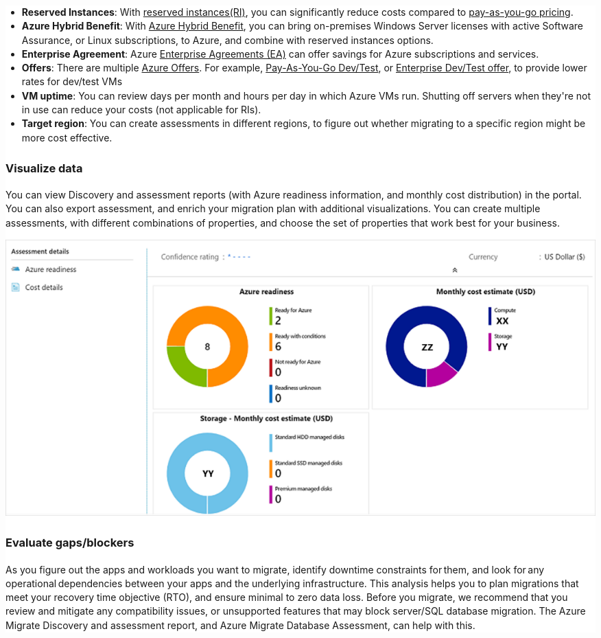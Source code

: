 - **Reserved Instances**: With [reserved instances(RI)](https://azure.microsoft.com/pricing/reserved-vm-instances/), you can significantly reduce costs compared to [pay-as-you-go pricing](https://azure.microsoft.com/pricing/purchase-options/pay-as-you-go/).
- **Azure Hybrid Benefit**: With [Azure Hybrid Benefit](https://azure.microsoft.com/pricing/purchase-options/pay-as-you-go/), you can bring on-premises Windows Server licenses with active Software Assurance, or Linux subscriptions, to Azure, and combine with reserved instances options.
- **Enterprise Agreement**: Azure [Enterprise Agreements (EA)](../cost-management-billing/manage/ea-portal-agreements.md) can offer savings for Azure subscriptions and services.
- **Offers**: There are multiple [Azure Offers](https://azure.microsoft.com/support/legal/offer-details/). For example, [Pay-As-You-Go Dev/Test](https://azure.microsoft.com/pricing/dev-test/), or [Enterprise Dev/Test offer](https://azure.microsoft.com/offers/ms-azr-0148p/), to provide lower rates for dev/test VMs
- **VM uptime**: You can review days per month and hours per day in which Azure VMs run. Shutting off servers when they're not in use can reduce your costs   (not applicable for RIs).
- **Target region**: You can create assessments in different regions, to figure out whether migrating to a specific region might be more cost effective.

### Visualize data

You can view Discovery and assessment reports (with Azure readiness information, and monthly cost distribution) in the portal. You can also export assessment, and enrich your migration plan with additional visualizations. You can create multiple assessments, with different combinations of properties, and choose the set of properties that work best for your business.

 ![Assessments overview](./media/concepts-migration-planning/assessment-summary.png)

### Evaluate gaps/blockers

As you figure out the apps and workloads you want to migrate, identify downtime constraints for them, and look for any operational dependencies between your apps and the underlying infrastructure. This analysis helps you to plan migrations that meet your recovery time objective (RTO), and ensure minimal to zero data loss. Before you migrate, we recommend that you review and mitigate any compatibility issues, or unsupported features that may block server/SQL database migration. The Azure Migrate Discovery and assessment report, and Azure Migrate Database Assessment, can help with this.
